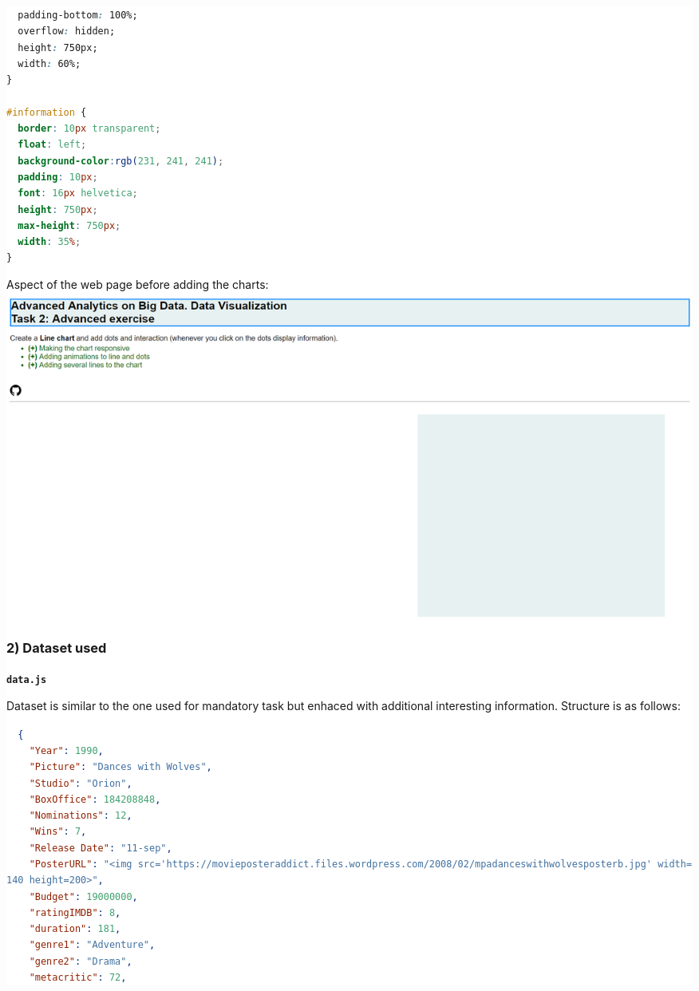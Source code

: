 ```css
  padding-bottom: 100%;
  overflow: hidden;
  height: 750px; 
  width: 60%;
}

#information {
  border: 10px transparent;
  float: left;
  background-color:rgb(231, 241, 241); 
  padding: 10px;
  font: 16px helvetica;
  height: 750px; 
  max-height: 750px;
  width: 35%;
}
```
Aspect of the web page before adding the charts:
![Web layout](./readme_images/WebPageLayout.png)

### **2) Dataset used**
**``data.js``**

Dataset is similar to the one used for mandatory task but enhaced with additional interesting information. Structure is as follows:
```json
  {
    "Year": 1990,
    "Picture": "Dances with Wolves",
    "Studio": "Orion",
    "BoxOffice": 184208848,
    "Nominations": 12,
    "Wins": 7,
    "Release Date": "11-sep",
    "PosterURL": "<img src='https://movieposteraddict.files.wordpress.com/2008/02/mpadanceswithwolvesposterb.jpg' width=140 height=200>",
    "Budget": 19000000,
    "ratingIMDB": 8,
    "duration": 181,
    "genre1": "Adventure",
    "genre2": "Drama",
    "metacritic": 72,
```